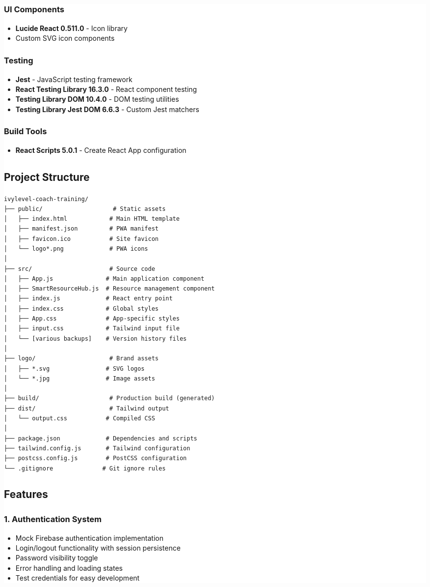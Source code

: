 ### UI Components
- **Lucide React 0.511.0** - Icon library
- Custom SVG icon components

### Testing
- **Jest** - JavaScript testing framework
- **React Testing Library 16.3.0** - React component testing
- **Testing Library DOM 10.4.0** - DOM testing utilities
- **Testing Library Jest DOM 6.6.3** - Custom Jest matchers

### Build Tools
- **React Scripts 5.0.1** - Create React App configuration

## Project Structure

```
ivylevel-coach-training/
├── public/                    # Static assets
│   ├── index.html            # Main HTML template
│   ├── manifest.json         # PWA manifest
│   ├── favicon.ico           # Site favicon
│   └── logo*.png             # PWA icons
│
├── src/                      # Source code
│   ├── App.js               # Main application component
│   ├── SmartResourceHub.js  # Resource management component
│   ├── index.js             # React entry point
│   ├── index.css            # Global styles
│   ├── App.css              # App-specific styles
│   ├── input.css            # Tailwind input file
│   └── [various backups]    # Version history files
│
├── logo/                     # Brand assets
│   ├── *.svg                # SVG logos
│   └── *.jpg                # Image assets
│
├── build/                    # Production build (generated)
├── dist/                     # Tailwind output
│   └── output.css           # Compiled CSS
│
├── package.json             # Dependencies and scripts
├── tailwind.config.js       # Tailwind configuration
├── postcss.config.js        # PostCSS configuration
└── .gitignore              # Git ignore rules
```

## Features

### 1. Authentication System
- Mock Firebase authentication implementation
- Login/logout functionality with session persistence
- Password visibility toggle
- Error handling and loading states
- Test credentials for easy development
